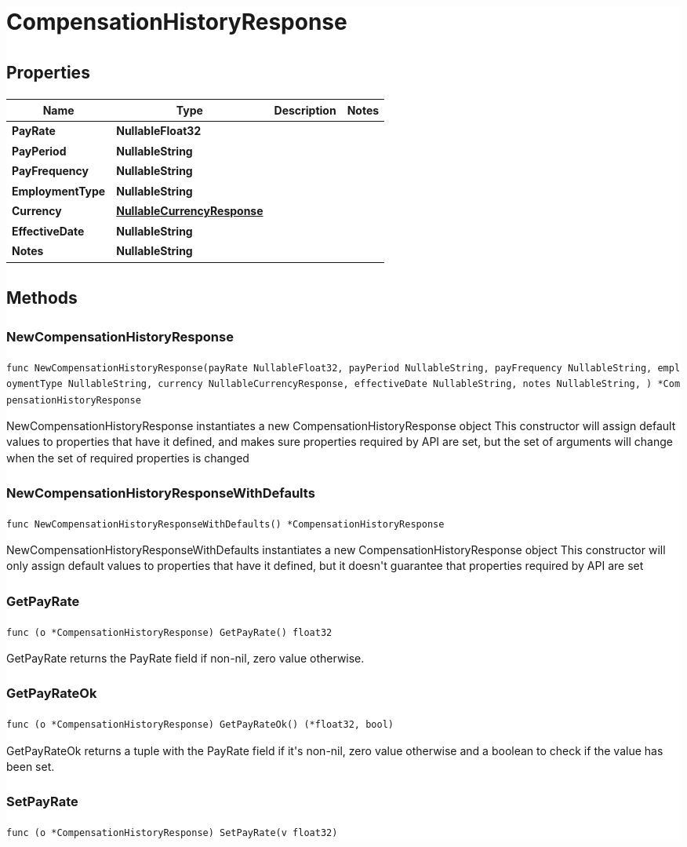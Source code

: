 # CompensationHistoryResponse

## Properties

Name | Type | Description | Notes
------------ | ------------- | ------------- | -------------
**PayRate** | **NullableFloat32** |  | 
**PayPeriod** | **NullableString** |  | 
**PayFrequency** | **NullableString** |  | 
**EmploymentType** | **NullableString** |  | 
**Currency** | [**NullableCurrencyResponse**](CurrencyResponse.md) |  | 
**EffectiveDate** | **NullableString** |  | 
**Notes** | **NullableString** |  | 

## Methods

### NewCompensationHistoryResponse

`func NewCompensationHistoryResponse(payRate NullableFloat32, payPeriod NullableString, payFrequency NullableString, employmentType NullableString, currency NullableCurrencyResponse, effectiveDate NullableString, notes NullableString, ) *CompensationHistoryResponse`

NewCompensationHistoryResponse instantiates a new CompensationHistoryResponse object
This constructor will assign default values to properties that have it defined,
and makes sure properties required by API are set, but the set of arguments
will change when the set of required properties is changed

### NewCompensationHistoryResponseWithDefaults

`func NewCompensationHistoryResponseWithDefaults() *CompensationHistoryResponse`

NewCompensationHistoryResponseWithDefaults instantiates a new CompensationHistoryResponse object
This constructor will only assign default values to properties that have it defined,
but it doesn't guarantee that properties required by API are set

### GetPayRate

`func (o *CompensationHistoryResponse) GetPayRate() float32`

GetPayRate returns the PayRate field if non-nil, zero value otherwise.

### GetPayRateOk

`func (o *CompensationHistoryResponse) GetPayRateOk() (*float32, bool)`

GetPayRateOk returns a tuple with the PayRate field if it's non-nil, zero value otherwise
and a boolean to check if the value has been set.

### SetPayRate

`func (o *CompensationHistoryResponse) SetPayRate(v float32)`
